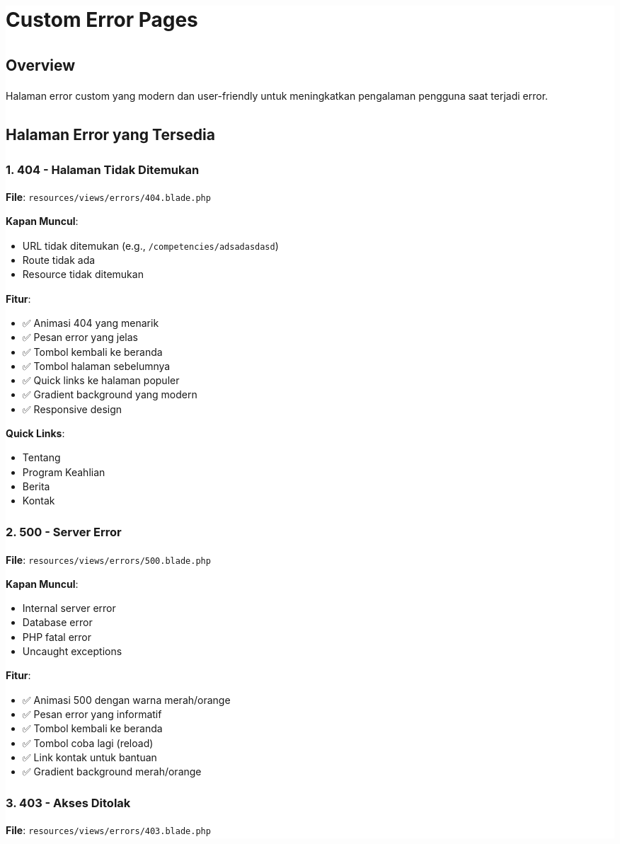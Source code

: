 # Custom Error Pages

## Overview
Halaman error custom yang modern dan user-friendly untuk meningkatkan pengalaman pengguna saat terjadi error.

## Halaman Error yang Tersedia

### 1. **404 - Halaman Tidak Ditemukan**
**File**: `resources/views/errors/404.blade.php`

**Kapan Muncul**:
- URL tidak ditemukan (e.g., `/competencies/adsadasdasd`)
- Route tidak ada
- Resource tidak ditemukan

**Fitur**:
- ✅ Animasi 404 yang menarik
- ✅ Pesan error yang jelas
- ✅ Tombol kembali ke beranda
- ✅ Tombol halaman sebelumnya
- ✅ Quick links ke halaman populer
- ✅ Gradient background yang modern
- ✅ Responsive design

**Quick Links**:
- Tentang
- Program Keahlian
- Berita
- Kontak

### 2. **500 - Server Error**
**File**: `resources/views/errors/500.blade.php`

**Kapan Muncul**:
- Internal server error
- Database error
- PHP fatal error
- Uncaught exceptions

**Fitur**:
- ✅ Animasi 500 dengan warna merah/orange
- ✅ Pesan error yang informatif
- ✅ Tombol kembali ke beranda
- ✅ Tombol coba lagi (reload)
- ✅ Link kontak untuk bantuan
- ✅ Gradient background merah/orange

### 3. **403 - Akses Ditolak**
**File**: `resources/views/errors/403.blade.php`
